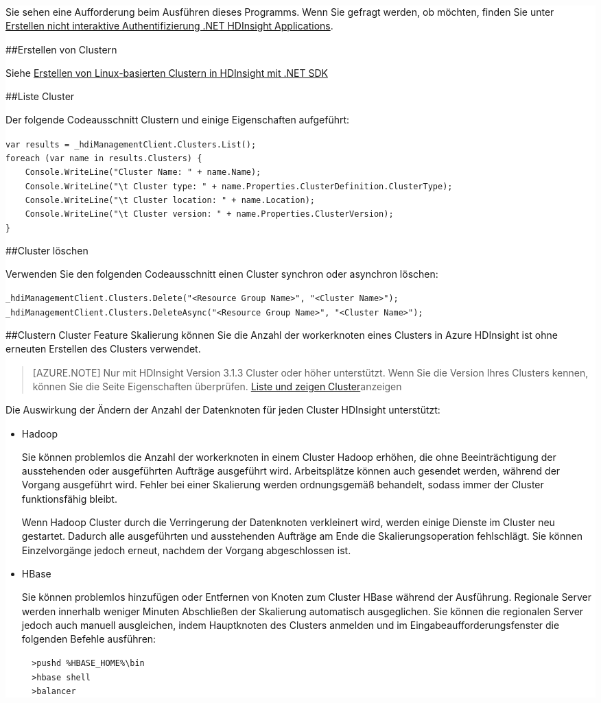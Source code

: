 Sie sehen eine Aufforderung beim Ausführen dieses Programms.  Wenn Sie gefragt werden, ob möchten, finden Sie unter [Erstellen nicht interaktive Authentifizierung .NET HDInsight Applications](hdinsight-create-non-interactive-authentication-dotnet-applications.md).

##<a name="create-clusters"></a>Erstellen von Clustern

Siehe [Erstellen von Linux-basierten Clustern in HDInsight mit .NET SDK](hdinsight-hadoop-create-linux-clusters-dotnet-sdk.md)

##<a name="list-clusters"></a>Liste Cluster

Der folgende Codeausschnitt Clustern und einige Eigenschaften aufgeführt:

    var results = _hdiManagementClient.Clusters.List();
    foreach (var name in results.Clusters) {
        Console.WriteLine("Cluster Name: " + name.Name);
        Console.WriteLine("\t Cluster type: " + name.Properties.ClusterDefinition.ClusterType);
        Console.WriteLine("\t Cluster location: " + name.Location);
        Console.WriteLine("\t Cluster version: " + name.Properties.ClusterVersion);
    }

##<a name="delete-clusters"></a>Cluster löschen

Verwenden Sie den folgenden Codeausschnitt einen Cluster synchron oder asynchron löschen: 

    _hdiManagementClient.Clusters.Delete("<Resource Group Name>", "<Cluster Name>");
    _hdiManagementClient.Clusters.DeleteAsync("<Resource Group Name>", "<Cluster Name>");
            
##<a name="scale-clusters"></a>Clustern
Cluster Feature Skalierung können Sie die Anzahl der workerknoten eines Clusters in Azure HDInsight ist ohne erneuten Erstellen des Clusters verwendet.

>[AZURE.NOTE] Nur mit HDInsight Version 3.1.3 Cluster oder höher unterstützt. Wenn Sie die Version Ihres Clusters kennen, können Sie die Seite Eigenschaften überprüfen.  [Liste und zeigen Cluster](hdinsight-administer-use-portal-linux.md#list-and-show-clusters)anzeigen

Die Auswirkung der Ändern der Anzahl der Datenknoten für jeden Cluster HDInsight unterstützt:

- Hadoop

    Sie können problemlos die Anzahl der workerknoten in einem Cluster Hadoop erhöhen, die ohne Beeinträchtigung der ausstehenden oder ausgeführten Aufträge ausgeführt wird. Arbeitsplätze können auch gesendet werden, während der Vorgang ausgeführt wird. Fehler bei einer Skalierung werden ordnungsgemäß behandelt, sodass immer der Cluster funktionsfähig bleibt.

    Wenn Hadoop Cluster durch die Verringerung der Datenknoten verkleinert wird, werden einige Dienste im Cluster neu gestartet. Dadurch alle ausgeführten und ausstehenden Aufträge am Ende die Skalierungsoperation fehlschlägt. Sie können Einzelvorgänge jedoch erneut, nachdem der Vorgang abgeschlossen ist.

- HBase

    Sie können problemlos hinzufügen oder Entfernen von Knoten zum Cluster HBase während der Ausführung. Regionale Server werden innerhalb weniger Minuten Abschließen der Skalierung automatisch ausgeglichen. Sie können die regionalen Server jedoch auch manuell ausgleichen, indem Hauptknoten des Clusters anmelden und im Eingabeaufforderungsfenster die folgenden Befehle ausführen:

        >pushd %HBASE_HOME%\bin
        >hbase shell
        >balancer


[azure-purchase-options]: http://azure.microsoft.com/pricing/purchase-options/
[azure-member-offers]: http://azure.microsoft.com/pricing/member-offers/
[azure-free-trial]: http://azure.microsoft.com/pricing/free-trial/
[hdinsight-get-started]: hdinsight-hadoop-linux-tutorial-get-started.md
[hdinsight-provision]: hdinsight-provision-clusters.md
[hdinsight-provision-custom-options]: hdinsight-provision-clusters.md#configuration
[hdinsight-submit-jobs]: hdinsight-submit-hadoop-jobs-programmatically.md
[hdinsight-admin-cli]: hdinsight-administer-use-command-line.md
[hdinsight-admin-portal]: hdinsight-administer-use-portal-linux.md
[hdinsight-storage]: hdinsight-hadoop-use-blob-storage.md
[hdinsight-use-hive]: hdinsight-use-hive.md
[hdinsight-use-mapreduce]: hdinsight-use-mapreduce.md
[hdinsight-upload-data]: hdinsight-upload-data.md
[hdinsight-flight]: hdinsight-analyze-flight-delay-data.md